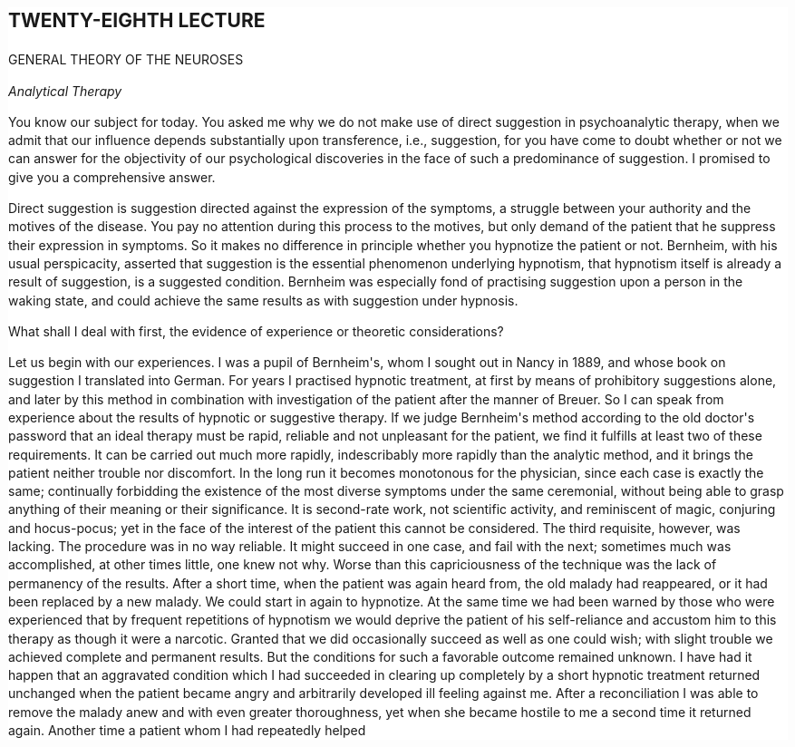 ## TWENTY-EIGHTH LECTURE

GENERAL THEORY OF THE NEUROSES

_Analytical Therapy_


You know our subject for today. You asked me why we do not make use of
direct suggestion in psychoanalytic therapy, when we admit that our
influence depends substantially upon transference, i.e., suggestion, for
you have come to doubt whether or not we can answer for the objectivity
of our psychological discoveries in the face of such a predominance of
suggestion. I promised to give you a comprehensive answer.

Direct suggestion is suggestion directed against the expression of the
symptoms, a struggle between your authority and the motives of the
disease. You pay no attention during this process to the motives, but
only demand of the patient that he suppress their expression in
symptoms. So it makes no difference in principle whether you hypnotize
the patient or not. Bernheim, with his usual perspicacity, asserted that
suggestion is the essential phenomenon underlying hypnotism, that
hypnotism itself is already a result of suggestion, is a suggested
condition. Bernheim was especially fond of practising suggestion upon a
person in the waking state, and could achieve the same results as with
suggestion under hypnosis.

What shall I deal with first, the evidence of experience or theoretic
considerations?

Let us begin with our experiences. I was a pupil of Bernheim's, whom I
sought out in Nancy in 1889, and whose book on suggestion I translated
into German. For years I practised hypnotic treatment, at first by means
of prohibitory suggestions alone, and later by this method in
combination with investigation of the patient after the manner of
Breuer. So I can speak from experience about the results of hypnotic or
suggestive therapy. If we judge Bernheim's method according to the old
doctor's password that an ideal therapy must be rapid, reliable and not
unpleasant for the patient, we find it fulfills at least two of these
requirements. It can be carried out much more rapidly, indescribably
more rapidly than the analytic method, and it brings the patient neither
trouble nor discomfort. In the long run it becomes monotonous for the
physician, since each case is exactly the same; continually forbidding
the existence of the most diverse symptoms under the same ceremonial,
without being able to grasp anything of their meaning or their
significance. It is second-rate work, not scientific activity, and
reminiscent of magic, conjuring and hocus-pocus; yet in the face of the
interest of the patient this cannot be considered. The third requisite,
however, was lacking. The procedure was in no way reliable. It might
succeed in one case, and fail with the next; sometimes much was
accomplished, at other times little, one knew not why. Worse than this
capriciousness of the technique was the lack of permanency of the
results. After a short time, when the patient was again heard from, the
old malady had reappeared, or it had been replaced by a new malady. We
could start in again to hypnotize. At the same time we had been warned
by those who were experienced that by frequent repetitions of hypnotism
we would deprive the patient of his self-reliance and accustom him to
this therapy as though it were a narcotic. Granted that we did
occasionally succeed as well as one could wish; with slight trouble we
achieved complete and permanent results. But the conditions for such a
favorable outcome remained unknown. I have had it happen that an
aggravated condition which I had succeeded in clearing up completely by
a short hypnotic treatment returned unchanged when the patient became
angry and arbitrarily developed ill feeling against me. After a
reconciliation I was able to remove the malady anew and with even
greater thoroughness, yet when she became hostile to me a second time it
returned again. Another time a patient whom I had repeatedly helped